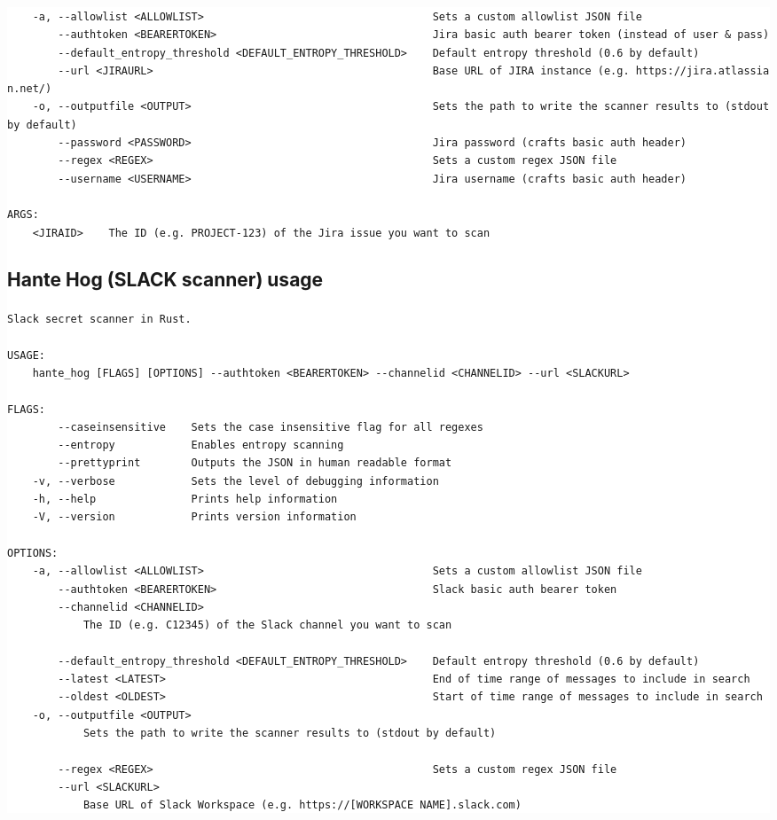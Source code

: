 ```
    -a, --allowlist <ALLOWLIST>                                    Sets a custom allowlist JSON file
        --authtoken <BEARERTOKEN>                                  Jira basic auth bearer token (instead of user & pass)
        --default_entropy_threshold <DEFAULT_ENTROPY_THRESHOLD>    Default entropy threshold (0.6 by default)
        --url <JIRAURL>                                            Base URL of JIRA instance (e.g. https://jira.atlassian.net/)
    -o, --outputfile <OUTPUT>                                      Sets the path to write the scanner results to (stdout by default)
        --password <PASSWORD>                                      Jira password (crafts basic auth header)
        --regex <REGEX>                                            Sets a custom regex JSON file
        --username <USERNAME>                                      Jira username (crafts basic auth header)

ARGS:
    <JIRAID>    The ID (e.g. PROJECT-123) of the Jira issue you want to scan
```

## Hante Hog (SLACK scanner) usage
```
Slack secret scanner in Rust.

USAGE:
    hante_hog [FLAGS] [OPTIONS] --authtoken <BEARERTOKEN> --channelid <CHANNELID> --url <SLACKURL>

FLAGS:
        --caseinsensitive    Sets the case insensitive flag for all regexes
        --entropy            Enables entropy scanning
        --prettyprint        Outputs the JSON in human readable format
    -v, --verbose            Sets the level of debugging information
    -h, --help               Prints help information
    -V, --version            Prints version information

OPTIONS:
    -a, --allowlist <ALLOWLIST>                                    Sets a custom allowlist JSON file
        --authtoken <BEARERTOKEN>                                  Slack basic auth bearer token
        --channelid <CHANNELID>
            The ID (e.g. C12345) of the Slack channel you want to scan

        --default_entropy_threshold <DEFAULT_ENTROPY_THRESHOLD>    Default entropy threshold (0.6 by default)
        --latest <LATEST>                                          End of time range of messages to include in search
        --oldest <OLDEST>                                          Start of time range of messages to include in search
    -o, --outputfile <OUTPUT>
            Sets the path to write the scanner results to (stdout by default)

        --regex <REGEX>                                            Sets a custom regex JSON file
        --url <SLACKURL>
            Base URL of Slack Workspace (e.g. https://[WORKSPACE NAME].slack.com)
```
